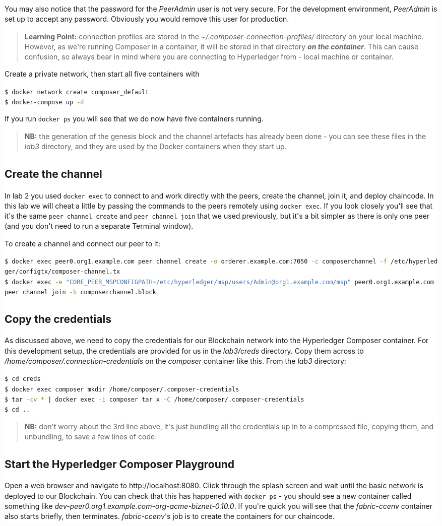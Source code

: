 You may also notice that the password for the _PeerAdmin_ user is not very secure.  For the development environment, _PeerAdmin_ is set up to accept any password.  Obviously you would remove this user for production.

> **Learning Point:** connection profiles are stored in the _~/.composer-connection-profiles/_ directory on your local machine.  However, as we're running Composer in a container, it will be stored in that directory _**on the container**_. This can cause confusion, so always bear in mind where you are connecting to Hyperledger from - local machine or container.

Create a private network, then start all five containers with
```bash
$ docker network create composer_default
$ docker-compose up -d
```
If you run `docker ps` you will see that we do now have five containers running.

> **NB:** the generation of the genesis block and the channel artefacts has already been done - you can see these files in the _lab3_ directory, and they are used by the Docker containers when they start up.

## Create the channel
In lab 2 you used `docker exec` to connect to and work directly with the peers, create the channel, join it, and deploy chaincode. In this lab we will cheat a little by passing the commands to the peers remotely using `docker exec`.  If you look closely you'll see that it's the same `peer channel create` and `peer channel join` that we used previously, but it's a bit simpler as there is only one peer (and you don't need to run a separate Terminal window).

To create a channel and connect our peer to it:
```bash
$ docker exec peer0.org1.example.com peer channel create -o orderer.example.com:7050 -c composerchannel -f /etc/hyperledger/configtx/composer-channel.tx
$ docker exec -e "CORE_PEER_MSPCONFIGPATH=/etc/hyperledger/msp/users/Admin@org1.example.com/msp" peer0.org1.example.com peer channel join -b composerchannel.block
```

## Copy the credentials
As discussed above, we need to copy the credentials for our Blockchain network into the Hyperledger Composer container. For this development setup, the credentials are provided for us in the _lab3/creds_ directory.  Copy them across to _/home/composer/.connection-credentials_ on the _composer_ container like this. From the _lab3_ directory:
```bash
$ cd creds
$ docker exec composer mkdir /home/composer/.composer-credentials
$ tar -cv * | docker exec -i composer tar x -C /home/composer/.composer-credentials
$ cd ..
```
> **NB:** don't worry about the 3rd line above, it's just bundling all the credentials up in to a compressed file, copying them, and unbundling, to save a few lines of code.

## Start the Hyperledger Composer Playground
Open a web browser and navigate to http://localhost:8080.  Click through the splash screen and wait until the basic network is deployed to our Blockchain.  You can check that this has happened with `docker ps` - you should see a new container called something like _dev-peer0.org1.example.com-org-acme-biznet-0.10.0_.  If you're quick you will see that the _fabric-ccenv_ container also starts briefly, then terminates.  _fabric-ccenv_'s job is to create the containers for our chaincode.
